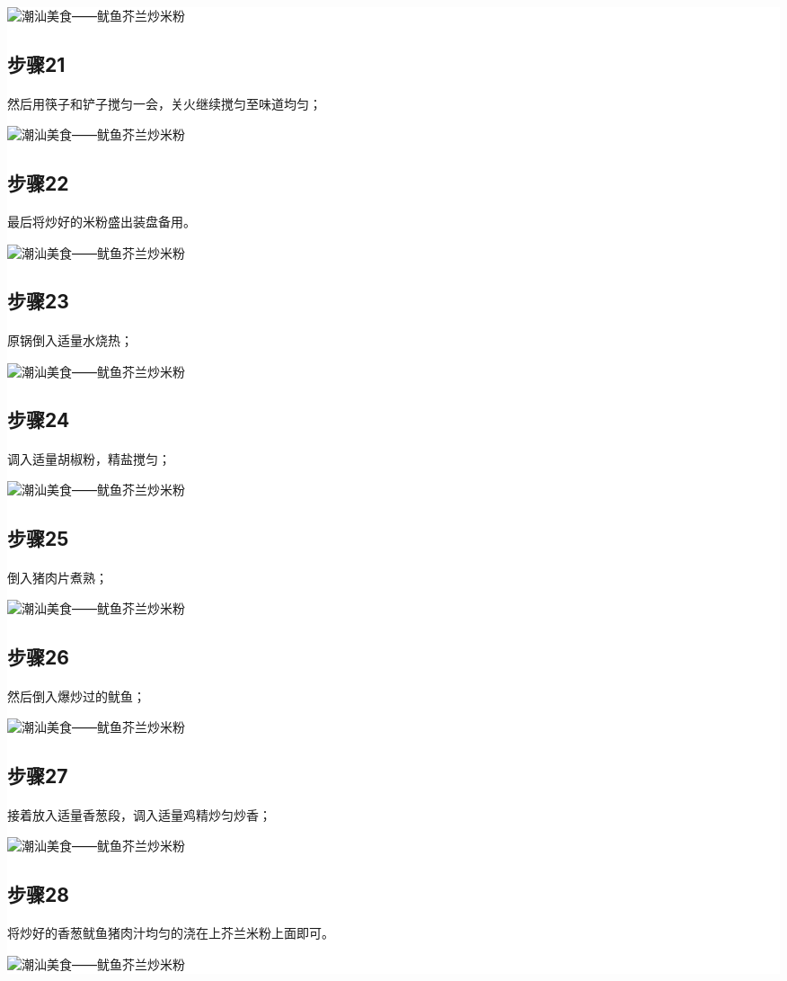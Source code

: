 ![潮汕美食——鱿鱼芥兰炒米粉](https://i8.meishichina.com/attachment/recipe/201010/201010151126244.JPG?x-oss-process=style/p320) 

## 步骤21

然后用筷子和铲子搅匀一会，关火继续搅匀至味道均匀；

![潮汕美食——鱿鱼芥兰炒米粉](https://i8.meishichina.com/attachment/recipe/201010/201010151126430.JPG?x-oss-process=style/p320) 

## 步骤22

最后将炒好的米粉盛出装盘备用。

![潮汕美食——鱿鱼芥兰炒米粉](https://i8.meishichina.com/attachment/recipe/201010/201010151127023.JPG?x-oss-process=style/p320) 

## 步骤23

原锅倒入适量水烧热；

![潮汕美食——鱿鱼芥兰炒米粉](https://i8.meishichina.com/attachment/recipe/201010/201010151127266.JPG?x-oss-process=style/p320) 

## 步骤24

调入适量胡椒粉，精盐搅匀；

![潮汕美食——鱿鱼芥兰炒米粉](https://i8.meishichina.com/attachment/recipe/201010/201010151127554.JPG?x-oss-process=style/p320) 

## 步骤25

倒入猪肉片煮熟；

![潮汕美食——鱿鱼芥兰炒米粉](https://i8.meishichina.com/attachment/recipe/201010/201010151128143.JPG?x-oss-process=style/p320) 

## 步骤26

然后倒入爆炒过的鱿鱼；

![潮汕美食——鱿鱼芥兰炒米粉](https://i8.meishichina.com/attachment/recipe/201010/201010151128384.JPG?x-oss-process=style/p320) 

## 步骤27

接着放入适量香葱段，调入适量鸡精炒匀炒香；

![潮汕美食——鱿鱼芥兰炒米粉](https://i8.meishichina.com/attachment/recipe/201010/201010151129004.JPG?x-oss-process=style/p320) 

## 步骤28

将炒好的香葱鱿鱼猪肉汁均匀的浇在上芥兰米粉上面即可。

![潮汕美食——鱿鱼芥兰炒米粉](https://i8.meishichina.com/attachment/recipe/201010/201010151129247.JPG?x-oss-process=style/p320) 

